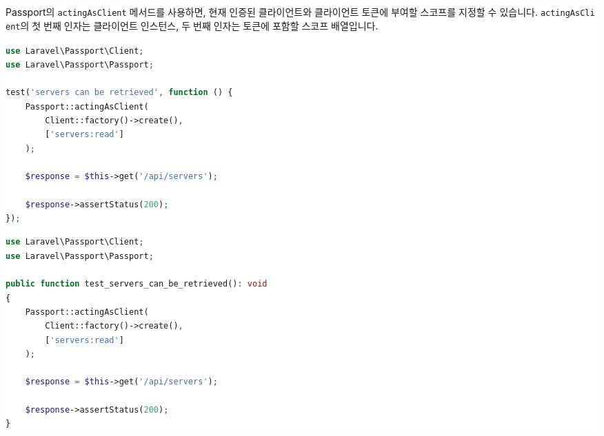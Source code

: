Passport의 `actingAsClient` 메서드를 사용하면, 현재 인증된 클라이언트와 클라이언트 토큰에 부여할 스코프를 지정할 수 있습니다. `actingAsClient`의 첫 번째 인자는 클라이언트 인스턴스, 두 번째 인자는 토큰에 포함할 스코프 배열입니다.

```php tab=Pest
use Laravel\Passport\Client;
use Laravel\Passport\Passport;

test('servers can be retrieved', function () {
    Passport::actingAsClient(
        Client::factory()->create(),
        ['servers:read']
    );

    $response = $this->get('/api/servers');

    $response->assertStatus(200);
});
```

```php tab=PHPUnit
use Laravel\Passport\Client;
use Laravel\Passport\Passport;

public function test_servers_can_be_retrieved(): void
{
    Passport::actingAsClient(
        Client::factory()->create(),
        ['servers:read']
    );

    $response = $this->get('/api/servers');

    $response->assertStatus(200);
}
```